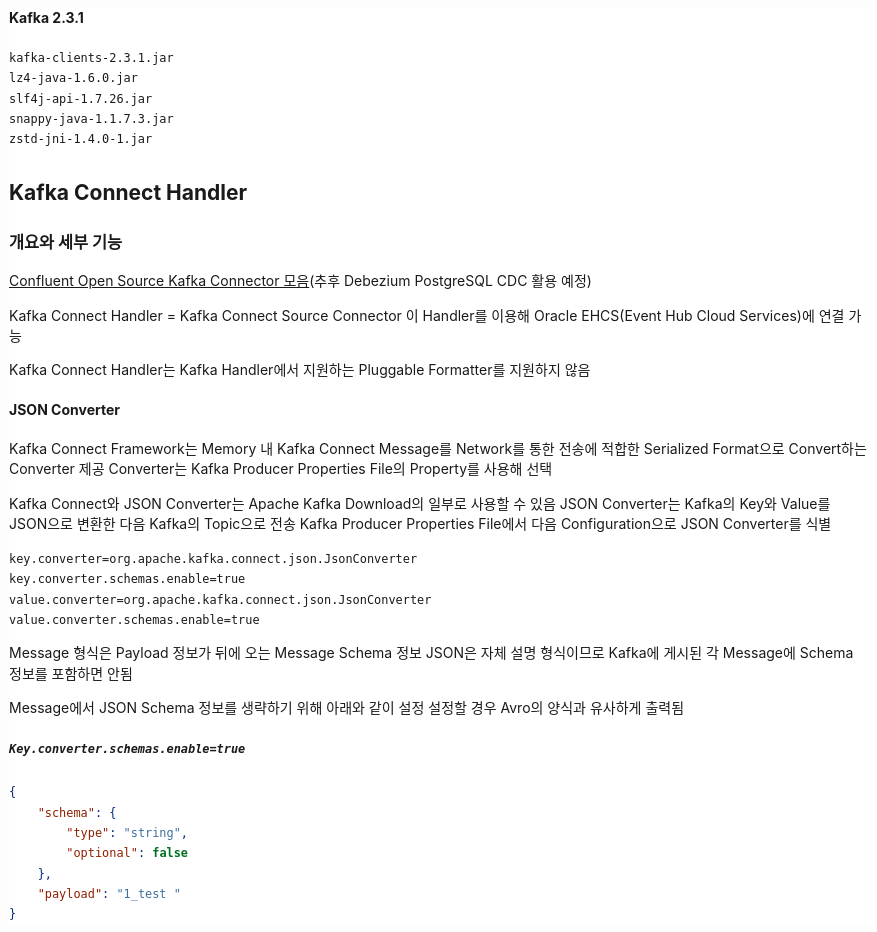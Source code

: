 #### Kafka 2.3.1

```
kafka-clients-2.3.1.jar
lz4-java-1.6.0.jar
slf4j-api-1.7.26.jar
snappy-java-1.1.7.3.jar
zstd-jni-1.4.0-1.jar
```

## Kafka Connect Handler

### 개요와 세부 기능

[Confluent Open Source Kafka Connector 모음](https://www.confluent.io/product/connectors/)(추후 Debezium PostgreSQL CDC 활용 예정)

Kafka Connect Handler = Kafka Connect Source Connector
이 Handler를 이용해 Oracle EHCS(Event Hub Cloud Services)에 연결 가능

Kafka Connect Handler는 Kafka Handler에서 지원하는 Pluggable Formatter를 지원하지 않음

#### JSON Converter

Kafka Connect Framework는 Memory 내 Kafka Connect Message를 Network를 통한 전송에 적합한 Serialized Format으로 Convert하는 Converter 제공
Converter는 Kafka Producer Properties File의 Property를 사용해 선택

Kafka Connect와 JSON Converter는 Apache Kafka Download의 일부로 사용할 수 있음
JSON Converter는 Kafka의 Key와 Value를 JSON으로 변환한 다음 Kafka의 Topic으로 전송
Kafka Producer Properties File에서 다음 Configuration으로 JSON Converter를 식별

```bash
key.converter=org.apache.kafka.connect.json.JsonConverter
key.converter.schemas.enable=true
value.converter=org.apache.kafka.connect.json.JsonConverter
value.converter.schemas.enable=true
```

Message 형식은 Payload 정보가 뒤에 오는 Message Schema 정보
JSON은 자체 설명 형식이므로 Kafka에 게시된 각 Message에 Schema 정보를 포함하면 안됨

Message에서 JSON Schema 정보를 생략하기 위해 아래와 같이 설정
설정할 경우 Avro의 양식과 유사하게 출력됨

##### `Key.converter.schemas.enable=true`

```json
{
    "schema": {
        "type": "string",
        "optional": false
    },
    "payload": "1_test "
}
```
